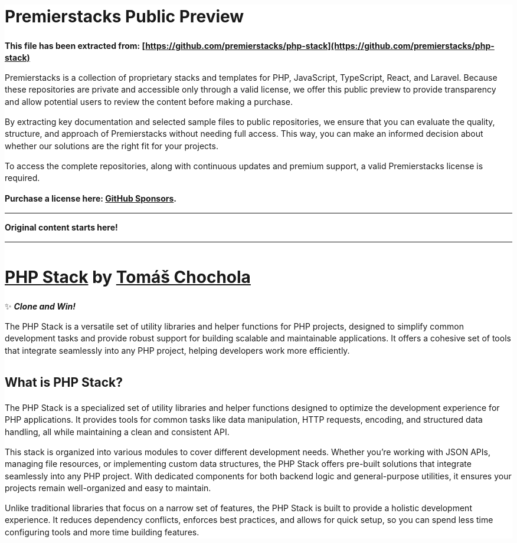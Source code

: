 # Premierstacks Public Preview

**This file has been extracted from: [https://github.com/premierstacks/php-stack](https://github.com/premierstacks/php-stack)**

Premierstacks is a collection of proprietary stacks and templates for PHP, JavaScript, TypeScript, React, and Laravel. Because these repositories are private and accessible only through a valid license, we offer this public preview to provide transparency and allow potential users to review the content before making a purchase.

By extracting key documentation and selected sample files to public repositories, we ensure that you can evaluate the quality, structure, and approach of Premierstacks without needing full access. This way, you can make an informed decision about whether our solutions are the right fit for your projects.

To access the complete repositories, along with continuous updates and premium support, a valid Premierstacks license is required.

**Purchase a license here: [GitHub Sponsors](https://github.com/sponsors/tomchochola).**

---

**Original content starts here!**

---

# [PHP Stack](https://github.com/premierstacks/php-stack) by [Tomáš Chochola](https://github.com/tomchochola)

✨ _**Clone and Win!**_

The PHP Stack is a versatile set of utility libraries and helper functions for PHP projects, designed to simplify common development tasks and provide robust support for building scalable and maintainable applications. It offers a cohesive set of tools that integrate seamlessly into any PHP project, helping developers work more efficiently.

## What is PHP Stack?

The PHP Stack is a specialized set of utility libraries and helper functions designed to optimize the development experience for PHP applications. It provides tools for common tasks like data manipulation, HTTP requests, encoding, and structured data handling, all while maintaining a clean and consistent API.

This stack is organized into various modules to cover different development needs. Whether you’re working with JSON APIs, managing file resources, or implementing custom data structures, the PHP Stack offers pre-built solutions that integrate seamlessly into any PHP project. With dedicated components for both backend logic and general-purpose utilities, it ensures your projects remain well-organized and easy to maintain.

Unlike traditional libraries that focus on a narrow set of features, the PHP Stack is built to provide a holistic development experience. It reduces dependency conflicts, enforces best practices, and allows for quick setup, so you can spend less time configuring tools and more time building features.
